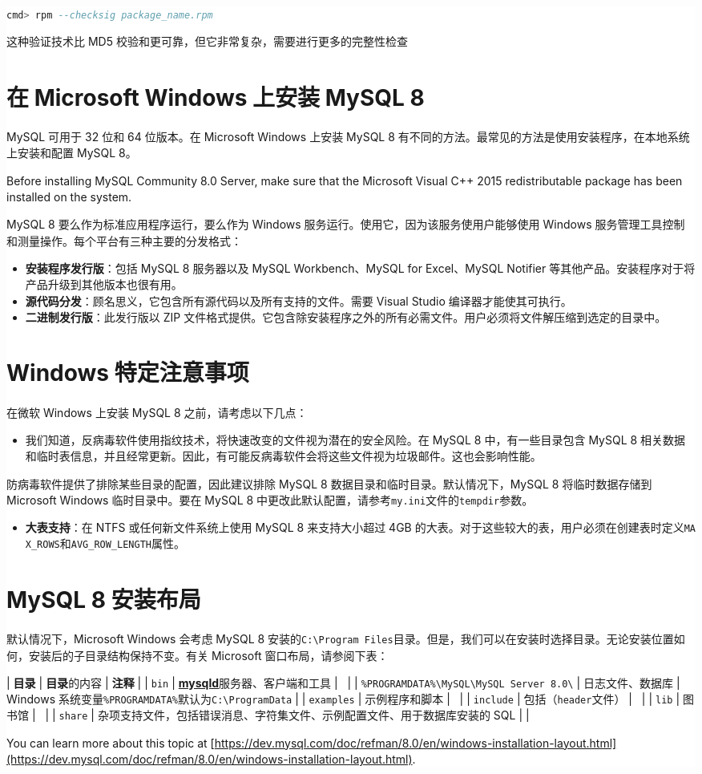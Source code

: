 ```sql
cmd> rpm --checksig package_name.rpm
```

这种验证技术比 MD5 校验和更可靠，但它非常复杂，需要进行更多的完整性检查

# 在 Microsoft Windows 上安装 MySQL 8

MySQL 可用于 32 位和 64 位版本。在 Microsoft Windows 上安装 MySQL 8 有不同的方法。最常见的方法是使用安装程序，在本地系统上安装和配置 MySQL 8。

Before installing MySQL Community 8.0 Server, make sure that the Microsoft Visual C++ 2015 redistributable package has been installed on the system.

MySQL 8 要么作为标准应用程序运行，要么作为 Windows 服务运行。使用它，因为该服务使用户能够使用 Windows 服务管理工具控制和测量操作。每个平台有三种主要的分发格式：

*   **安装程序发行版**：包括 MySQL 8 服务器以及 MySQL Workbench、MySQL for Excel、MySQL Notifier 等其他产品。安装程序对于将产品升级到其他版本也很有用。
*   **源代码分发**：顾名思义，它包含所有源代码以及所有支持的文件。需要 Visual Studio 编译器才能使其可执行。
*   **二进制发行版**：此发行版以 ZIP 文件格式提供。它包含除安装程序之外的所有必需文件。用户必须将文件解压缩到选定的目录中。

# Windows 特定注意事项

在微软 Windows 上安装 MySQL 8 之前，请考虑以下几点：

*   我们知道，反病毒软件使用指纹技术，将快速改变的文件视为潜在的安全风险。在 MySQL 8 中，有一些目录包含 MySQL 8 相关数据和临时表信息，并且经常更新。因此，有可能反病毒软件会将这些文件视为垃圾邮件。这也会影响性能。

防病毒软件提供了排除某些目录的配置，因此建议排除 MySQL 8 数据目录和临时目录。默认情况下，MySQL 8 将临时数据存储到 Microsoft Windows 临时目录中。要在 MySQL 8 中更改此默认配置，请参考`my.ini`文件的`tempdir`参数。

*   **大表支持**：在 NTFS 或任何新文件系统上使用 MySQL 8 来支持大小超过 4GB 的大表。对于这些较大的表，用户必须在创建表时定义`MAX_ROWS`和`AVG_ROW_LENGTH`属性。

# MySQL 8 安装布局

默认情况下，Microsoft Windows 会考虑 MySQL 8 安装的`C:\Program Files`目录。但是，我们可以在安装时选择目录。无论安装位置如何，安装后的子目录结构保持不变。有关 Microsoft 窗口布局，请参阅下表：

| **目录** | **目录**的内容 | **注释** |
| `bin` | [**mysqld**](https://dev.mysql.com/doc/refman/8.0/en/mysqld.html)服务器、客户端和工具 |   |
| `%PROGRAMDATA%\MySQL\MySQL Server 8.0\` | 日志文件、数据库 | Windows 系统变量`%PROGRAMDATA%`默认为`C:\ProgramData` |
| `examples` | 示例程序和脚本 |   |
| `include` | 包括（`header`文件） |   |
| `lib` | 图书馆 |   |
| `share` | 杂项支持文件，包括错误消息、字符集文件、示例配置文件、用于数据库安装的 SQL |  |

You can learn more about this topic at [https://dev.mysql.com/doc/refman/8.0/en/windows-installation-layout.html](https://dev.mysql.com/doc/refman/8.0/en/windows-installation-layout.html).
